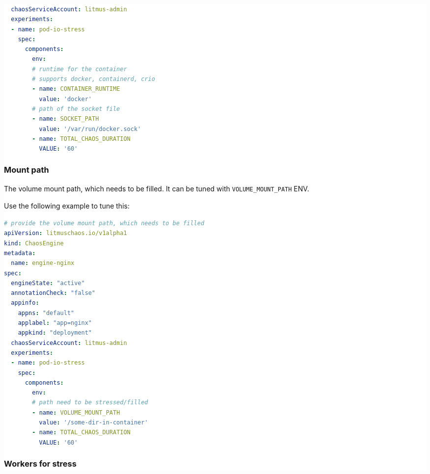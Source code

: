 ```yaml
  chaosServiceAccount: litmus-admin
  experiments:
  - name: pod-io-stress
    spec:
      components:
        env:
        # runtime for the container
        # supports docker, containerd, crio
        - name: CONTAINER_RUNTIME
          value: 'docker'
        # path of the socket file
        - name: SOCKET_PATH
          value: '/var/run/docker.sock'
        - name: TOTAL_CHAOS_DURATION
          VALUE: '60'
```

### Mount path

The volume mount path, which needs to be filled. It can be tuned with `VOLUME_MOUNT_PATH` ENV. 

Use the following example to tune this:

[embedmd]:# (./static/manifests/pod-io-stress/mount-path.yaml yaml)
```yaml
# provide the volume mount path, which needs to be filled
apiVersion: litmuschaos.io/v1alpha1
kind: ChaosEngine
metadata:
  name: engine-nginx
spec:
  engineState: "active"
  annotationCheck: "false"
  appinfo:
    appns: "default"
    applabel: "app=nginx"
    appkind: "deployment"
  chaosServiceAccount: litmus-admin
  experiments:
  - name: pod-io-stress
    spec:
      components:
        env:
        # path need to be stressed/filled
        - name: VOLUME_MOUNT_PATH
          value: '/some-dir-in-container'
        - name: TOTAL_CHAOS_DURATION
          VALUE: '60'
```

### Workers for stress
